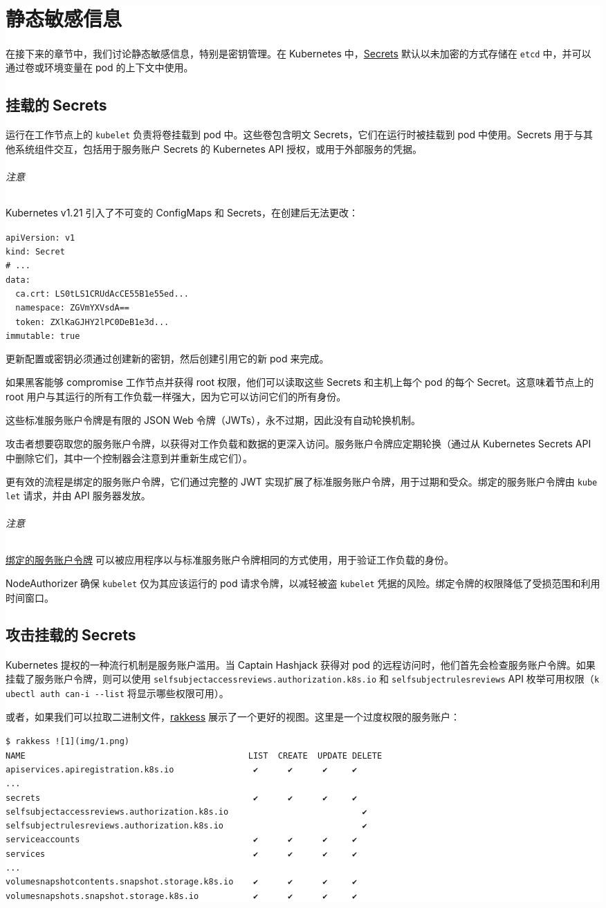 # 静态敏感信息

在接下来的章节中，我们讨论静态敏感信息，特别是密钥管理。在 Kubernetes 中，[Secrets](https://oreil.ly/m8B8Y) 默认以未加密的方式存储在 `etcd` 中，并可以通过卷或环境变量在 pod 的上下文中使用。

## 挂载的 Secrets

运行在工作节点上的 `kubelet` 负责将卷挂载到 pod 中。这些卷包含明文 Secrets，它们在运行时被挂载到 pod 中使用。Secrets 用于与其他系统组件交互，包括用于服务账户 Secrets 的 Kubernetes API 授权，或用于外部服务的凭据。

###### 注意

Kubernetes v1.21 引入了不可变的 ConfigMaps 和 Secrets，在创建后无法更改：

```
apiVersion: v1
kind: Secret
# ...
data:
  ca.crt: LS0tLS1CRUdAcCE55B1e55ed...
  namespace: ZGVmYXVsdA==
  token: ZXlKaGJHY2lPC0DeB1e3d...
immutable: true
```

更新配置或密钥必须通过创建新的密钥，然后创建引用它的新 pod 来完成。

如果黑客能够 compromise 工作节点并获得 root 权限，他们可以读取这些 Secrets 和主机上每个 pod 的每个 Secret。这意味着节点上的 root 用户与其运行的所有工作负载一样强大，因为它可以访问它们的所有身份。

这些标准服务账户令牌是有限的 JSON Web 令牌（JWTs），永不过期，因此没有自动轮换机制。

攻击者想要窃取您的服务账户令牌，以获得对工作负载和数据的更深入访问。服务账户令牌应定期轮换（通过从 Kubernetes Secrets API 中删除它们，其中一个控制器会注意到并重新生成它们）。

更有效的流程是绑定的服务账户令牌，它们通过完整的 JWT 实现扩展了标准服务账户令牌，用于过期和受众。绑定的服务账户令牌由 `kubelet` 请求，并由 API 服务器发放。

###### 注意

[绑定的服务账户令牌](https://oreil.ly/o0zkY) 可以被应用程序以与标准服务账户令牌相同的方式使用，用于验证工作负载的身份。

NodeAuthorizer 确保 `kubelet` 仅为其应该运行的 pod 请求令牌，以减轻被盗 `kubelet` 凭据的风险。绑定令牌的权限降低了受损范围和利用时间窗口。

## 攻击挂载的 Secrets

Kubernetes 提权的一种流行机制是服务账户滥用。当 Captain Hashjack 获得对 pod 的远程访问时，他们首先会检查服务账户令牌。如果挂载了服务账户令牌，则可以使用 `selfsubjectaccessreviews.authorization.k8s.io` 和 `selfsubjectrulesreviews` API 枚举可用权限（`kubectl auth can-i --list` 将显示哪些权限可用）。

或者，如果我们可以拉取二进制文件，[rakkess](https://oreil.ly/n5UVm) 展示了一个更好的视图。这里是一个过度权限的服务账户：

```
$ rakkess ![1](img/1.png)
NAME                                             LIST  CREATE  UPDATE DELETE
apiservices.apiregistration.k8s.io                ✔      ✔      ✔     ✔
...
secrets                                           ✔      ✔      ✔     ✔
selfsubjectaccessreviews.authorization.k8s.io                           ✔
selfsubjectrulesreviews.authorization.k8s.io                            ✔
serviceaccounts                                   ✔      ✔      ✔     ✔
services                                          ✔      ✔      ✔     ✔
...
volumesnapshotcontents.snapshot.storage.k8s.io    ✔      ✔      ✔     ✔
volumesnapshots.snapshot.storage.k8s.io           ✔      ✔      ✔     ✔
```
